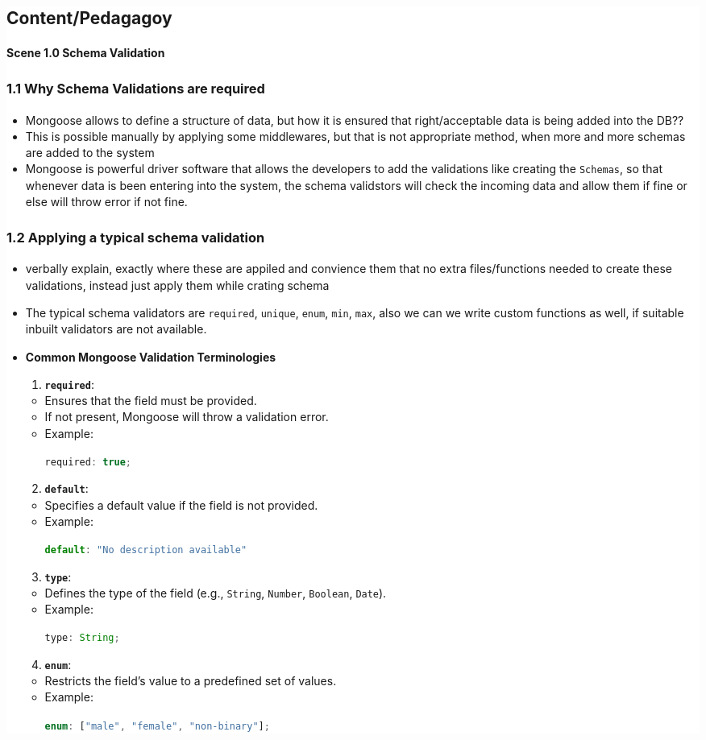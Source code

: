 ## Content/Pedagagoy

**Scene 1.0 Schema Validation**

### 1.1 **Why Schema Validations are required**

- Mongoose allows to define a structure of data, but how it is ensured that right/acceptable data is being added into the DB??
- This is possible manually by applying some middlewares, but that is not appropriate method, when more and more schemas are added to the system
- Mongoose is powerful driver software that allows the developers to add the validations like creating the `Schemas`, so that whenever data is been entering into the system, the schema validstors will check the incoming data and allow them if fine or else will throw error if not fine.

### 1.2 **Applying a typical schema validation**

- verbally explain, exactly where these are appiled and convience them that no extra files/functions needed to create these validations, instead just apply them while crating schema
- The typical schema validators are `required`, `unique`, `enum`, `min`, `max`, also we can we write custom functions as well, if suitable inbuilt validators are not available.
- **Common Mongoose Validation Terminologies**

  1. **`required`**:

  - Ensures that the field must be provided.
  - If not present, Mongoose will throw a validation error.
  - Example:
    ```javascript
    required: true;
    ```

  2. **`default`**:

  - Specifies a default value if the field is not provided.
  - Example:
    ```javascript
    default: "No description available"
    ```

  3. **`type`**:

  - Defines the type of the field (e.g., `String`, `Number`, `Boolean`, `Date`).
  - Example:
    ```javascript
    type: String;
    ```

  4. **`enum`**:

  - Restricts the field’s value to a predefined set of values.
  - Example:
    ```javascript
    enum: ["male", "female", "non-binary"];
    ```
